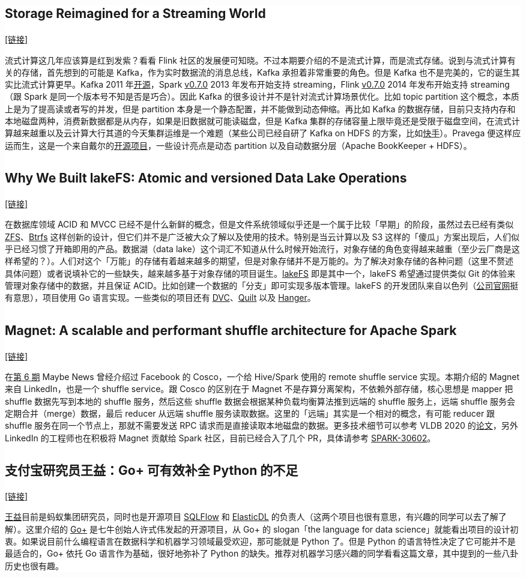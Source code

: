 ## Storage Reimagined for a Streaming World

[[链接]](https://blog.pravega.io/2017/04/09/storage-reimagined-for-a-streaming-world)

流式计算这几年应该算是红到发紫？看看 Flink 社区的发展便可知晓。不过本期要介绍的不是流式计算，而是流式存储。说到与流式计算有关的存储，首先想到的可能是 Kafka，作为实时数据流的消息总线，Kafka 承担着非常重要的角色。但是 Kafka 也不是完美的，它的诞生其实比流式计算更早。Kafka 2011 年[开源](https://blog.linkedin.com/2011/01/11/open-source-linkedin-kafka)，Spark [v0.7.0](https://spark.apache.org/news/spark-0-7-0-released.html) 2013 年发布开始支持 streaming，Flink [v0.7.0](https://flink.apache.org/news/2014/11/04/release-0.7.0.html) 2014 年发布开始支持 streaming（跟 Spark 是同一个版本号不知是否是巧合）。因此 Kafka 的很多设计并不是针对流式计算场景优化。比如 topic partition 这个概念，本质上是为了提高读或者写的并发，但是 partition 本身是一个静态配置，并不能做到动态伸缩。再比如 Kafka 的数据存储，目前只支持内存和本地磁盘两种，消费新数据都是从内存，如果是旧数据就可能读磁盘，但是 Kafka 集群的存储容量上限毕竟还是受限于磁盘空间，在流式计算越来越重以及云计算大行其道的今天集群运维是一个难题（某些公司已经自研了 Kafka on HDFS 的方案，比如[快手](https://cloud.tencent.com/developer/news/599446)）。Pravega 便这样应运而生，这是一个来自戴尔的[开源项目](https://github.com/pravega/pravega)，一些设计亮点是动态 partition 以及自动数据分层（Apache BookKeeper + HDFS）。

## Why We Built lakeFS: Atomic and versioned Data Lake Operations

[[链接]](https://lakefs.io/why-we-built-lakefs-atomic-and-versioned-data-lake-operations)

在数据库领域 ACID 和 MVCC 已经不是什么新鲜的概念，但是文件系统领域似乎还是一个属于比较「早期」的阶段，虽然过去已经有类似 [ZFS](https://en.wikipedia.org/wiki/ZFS)、[Btrfs](https://en.wikipedia.org/wiki/Btrfs) 这样创新的设计，但它们并不是广泛被大众了解以及使用的技术。特别是当云计算以及 S3 这样的「傻瓜」方案出现后，人们似乎已经习惯了开箱即用的产品。数据湖（data lake）这个词汇不知道从什么时候开始流行，对象存储的角色变得越来越重（至少云厂商是这样希望的？）。人们对这个「万能」的存储有着越来越多的期望，但是对象存储并不是万能的。为了解决对象存储的各种问题（这里不赘述具体问题）或者说填补它的一些缺失，越来越多基于对象存储的项目诞生。[lakeFS](https://lakefs.io) 即是其中一个，lakeFS 希望通过提供类似 Git 的体验来管理对象存储中的数据，并且保证 ACID。比如创建一个数据的「分支」即可实现多版本管理。lakeFS 的开发团队来自以色列（[公司官网](https://www.treeverse.io)挺有意思），项目使用 Go 语言实现。一些类似的项目还有 [DVC](https://dvc.org)、[Quilt](https://github.com/quiltdata/quilt) 以及 [Hanger](https://github.com/tensorwerk/hangar-py)。

## Magnet: A scalable and performant shuffle architecture for Apache Spark

[[链接]](https://engineering.linkedin.com/blog/2020/introducing-magnet)

在[第 6 期](/blog/2020/09/15/maybe-news-issue-6) Maybe News 曾经介绍过 Facebook 的 Cosco，一个给 Hive/Spark 使用的 remote shuffle service 实现。本期介绍的 Magnet 来自 LinkedIn，也是一个 shuffle service。跟 Cosco 的区别在于 Magnet 不是存算分离架构，不依赖外部存储，核心思想是 mapper 把 shuffle 数据先写到本地的 shuffle 服务，然后这些 shuffle 数据会根据某种负载均衡算法推到远端的 shuffle 服务上，远端 shuffle 服务会定期合并（merge）数据，最后 reducer 从远端 shuffle 服务读取数据。这里的「远端」其实是一个相对的概念，有可能 reducer 跟 shuffle 服务在同一个节点上，那就不需要发送 RPC 请求而是直接读取本地磁盘的数据。更多技术细节可以参考 VLDB 2020 的[论文](http://www.vldb.org/pvldb/vol13/p3382-shen.pdf)，另外 LinkedIn 的工程师也在积极将 Magnet 贡献给 Spark 社区，目前已经合入了几个 PR，具体请参考 [SPARK-30602](https://issues.apache.org/jira/browse/SPARK-30602)。

## 支付宝研究员王益：Go+ 可有效补全 Python 的不足

[[链接]](https://tech.antfin.com/community/articles/993)

[王益](https://github.com/wangkuiyi)目前是蚂蚁集团研究员，同时也是开源项目 [SQLFlow](https://github.com/sql-machine-learning/sqlflow) 和 [ElasticDL](https://github.com/sql-machine-learning/elasticdl) 的负责人（这两个项目也很有意思，有兴趣的同学可以去了解了解）。这里介绍的 [Go+](https://github.com/goplus/gop) 是七牛创始人许式伟发起的开源项目，从 Go+ 的 slogan「the language for data science」就能看出项目的设计初衷。如果说目前什么编程语言在数据科学和机器学习领域最受欢迎，那可能就是 Python 了。但是 Python 的语言特性决定了它可能并不是最适合的，Go+ 依托 Go 语言作为基础，很好地弥补了 Python 的缺失。推荐对机器学习感兴趣的同学看看这篇文章，其中提到的一些八卦历史也很有趣。
